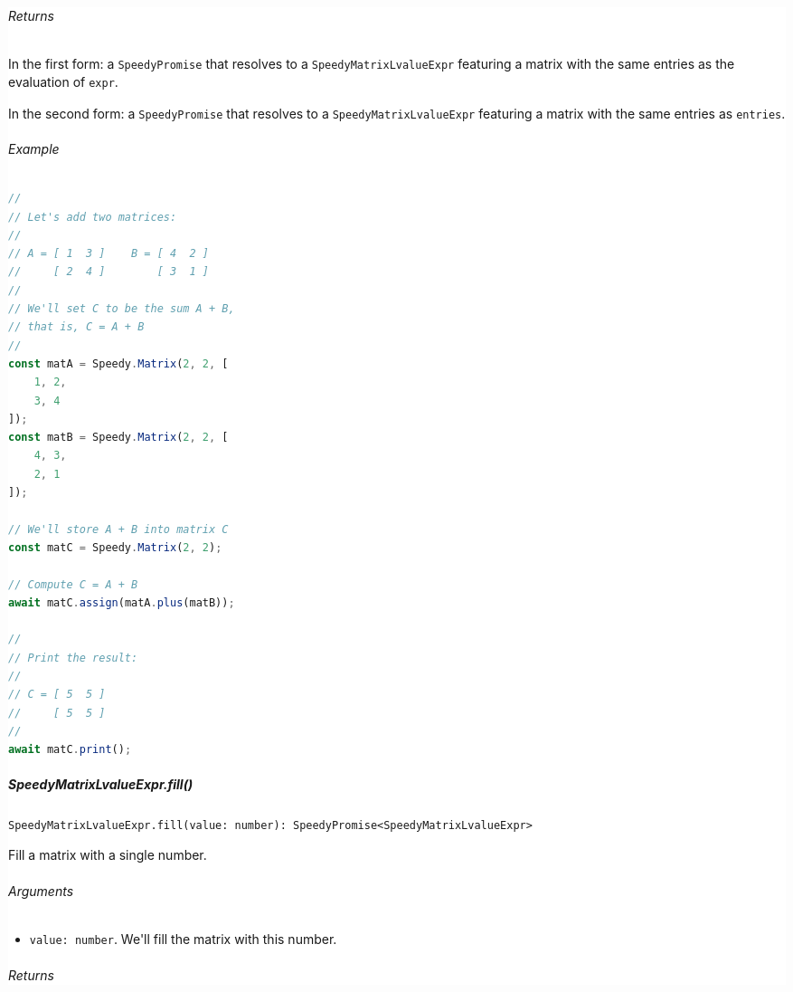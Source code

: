 ###### Returns

In the first form: a `SpeedyPromise` that resolves to a `SpeedyMatrixLvalueExpr` featuring a matrix with the same entries as the evaluation of `expr`.

In the second form: a `SpeedyPromise` that resolves to a `SpeedyMatrixLvalueExpr` featuring a matrix with the same entries as `entries`.

###### Example

```js
//
// Let's add two matrices:
//
// A = [ 1  3 ]    B = [ 4  2 ]
//     [ 2  4 ]        [ 3  1 ]
//
// We'll set C to be the sum A + B,
// that is, C = A + B
//
const matA = Speedy.Matrix(2, 2, [
    1, 2,
    3, 4
]);
const matB = Speedy.Matrix(2, 2, [
    4, 3,
    2, 1
]);

// We'll store A + B into matrix C
const matC = Speedy.Matrix(2, 2);

// Compute C = A + B
await matC.assign(matA.plus(matB));

//
// Print the result:
//
// C = [ 5  5 ]
//     [ 5  5 ]
//
await matC.print();
```

##### SpeedyMatrixLvalueExpr.fill()

`SpeedyMatrixLvalueExpr.fill(value: number): SpeedyPromise<SpeedyMatrixLvalueExpr>`

Fill a matrix with a single number.

###### Arguments

* `value: number`. We'll fill the matrix with this number.

###### Returns

